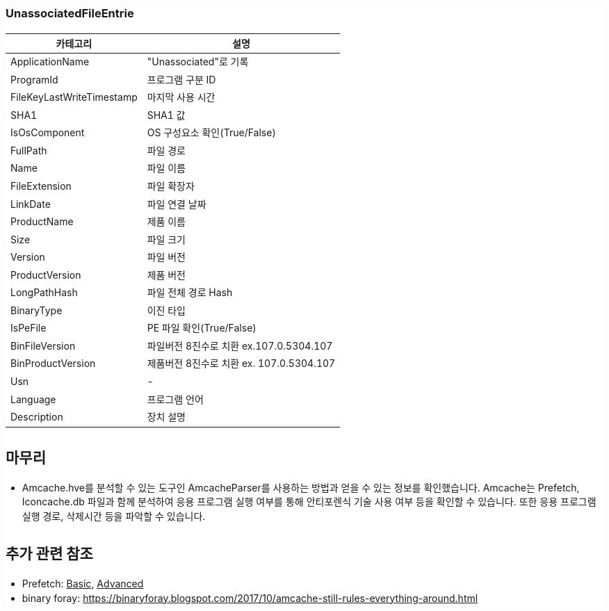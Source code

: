
### UnassociatedFileEntrie
|카테고리|설명|
|-|-|
|ApplicationName|"Unassociated"로 기록|
|ProgramId|프로그램 구분 ID|
|FileKeyLastWriteTimestamp|마지막 사용 시간|
|SHA1|SHA1 값|
|IsOsComponent|OS 구성요소 확인(True/False)|
|FullPath|파일 경로|
|Name|파일 이름|
|FileExtension|파일 확장자|
|LinkDate|파일 연결 날짜|
|ProductName|제품 이름|
|Size|파일 크기|
|Version|파일 버전|
|ProductVersion|제품 버전|
|LongPathHash|파일 전체 경로 Hash|
|BinaryType|이진 타입|
|IsPeFile|PE 파일 확인(True/False)|
|BinFileVersion|파일버전 8진수로 치환 ex.107.0.5304.107|
|BinProductVersion|제품버전 8진수로 치환 ex. 107.0.5304.107|
|Usn|-|
|Language|프로그램 언어|
|Description|장치 설명|



## 마무리
- Amcache.hve를 분석할 수 있는 도구인 AmcacheParser를 사용하는 방법과 얻을 수 있는 정보를 확인했습니다. Amcache는 Prefetch, Iconcache.db 파일과 함께 분석하여 응용 프로그램 실행 여부를 통해 안티포렌식 기술 사용 여부 등을 확인할 수 있습니다. 또한 응용 프로그램 실행 경로, 삭제시간 등을 파악할 수 있습니다.
## 추가 관련 참조
- Prefetch: [Basic](/ko/Artifact/Prefetch/Basic), [Advanced](/ko/Artifact/Prefetch/Advanced)
- binary foray: https://binaryforay.blogspot.com/2017/10/amcache-still-rules-everything-around.html